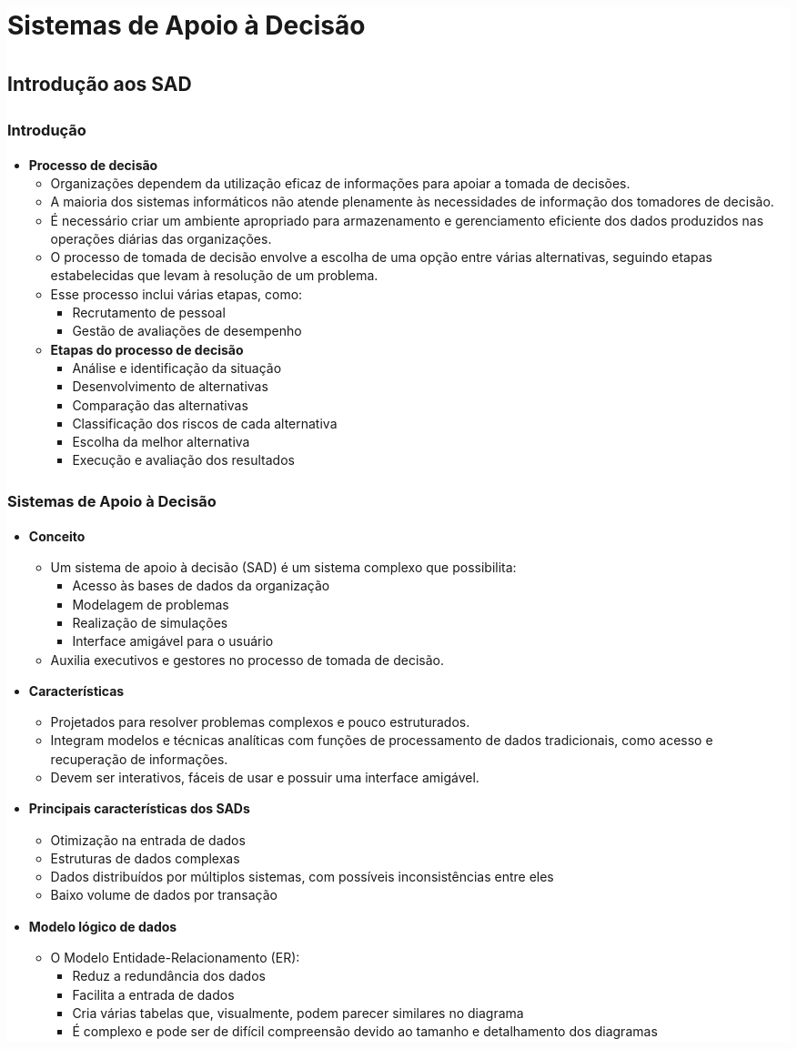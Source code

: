 # Sistemas de Apoio à Decisão

## Introdução aos SAD

### Introdução

- **Processo de decisão**
  - Organizações dependem da utilização eficaz de informações para apoiar a tomada de decisões.
  - A maioria dos sistemas informáticos não atende plenamente às necessidades de informação dos tomadores de decisão.
  - É necessário criar um ambiente apropriado para armazenamento e gerenciamento eficiente dos dados produzidos nas operações diárias das organizações.
  - O processo de tomada de decisão envolve a escolha de uma opção entre várias alternativas, seguindo etapas estabelecidas que levam à resolução de um problema.
  - Esse processo inclui várias etapas, como:
    - Recrutamento de pessoal
    - Gestão de avaliações de desempenho
  - **Etapas do processo de decisão**
    - Análise e identificação da situação
    - Desenvolvimento de alternativas
    - Comparação das alternativas
    - Classificação dos riscos de cada alternativa
    - Escolha da melhor alternativa
    - Execução e avaliação dos resultados

### Sistemas de Apoio à Decisão

- **Conceito**
  - Um sistema de apoio à decisão (SAD) é um sistema complexo que possibilita:
    - Acesso às bases de dados da organização
    - Modelagem de problemas
    - Realização de simulações
    - Interface amigável para o usuário
  - Auxilia executivos e gestores no processo de tomada de decisão.

- **Características**
  - Projetados para resolver problemas complexos e pouco estruturados.
  - Integram modelos e técnicas analíticas com funções de processamento de dados tradicionais, como acesso e recuperação de informações.
  - Devem ser interativos, fáceis de usar e possuir uma interface amigável.

- **Principais características dos SADs**
  - Otimização na entrada de dados
  - Estruturas de dados complexas
  - Dados distribuídos por múltiplos sistemas, com possíveis inconsistências entre eles
  - Baixo volume de dados por transação

- **Modelo lógico de dados**
  - O Modelo Entidade-Relacionamento (ER):
    - Reduz a redundância dos dados
    - Facilita a entrada de dados
    - Cria várias tabelas que, visualmente, podem parecer similares no diagrama
    - É complexo e pode ser de difícil compreensão devido ao tamanho e detalhamento dos diagramas
